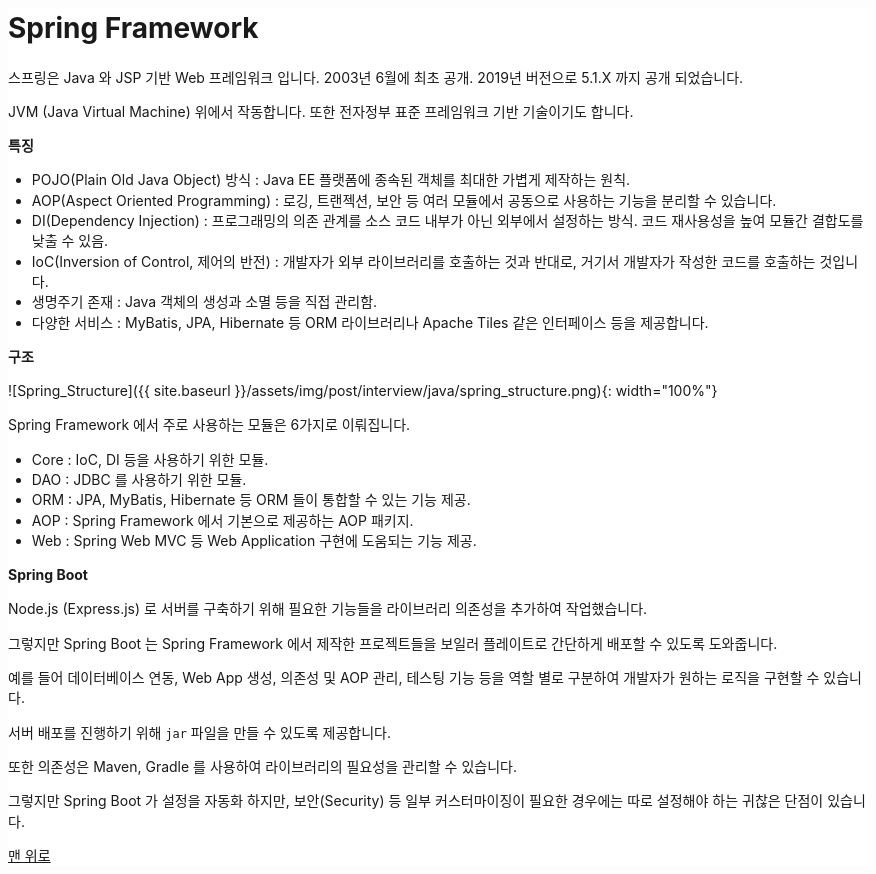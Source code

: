 
# Spring Framework

스프링은 Java 와 JSP 기반 Web 프레임워크 입니다. 2003년 6월에 최초 공개. 2019년 버전으로 5.1.X 까지 공개 되었습니다.

JVM (Java Virtual Machine) 위에서 작동합니다. 또한 전자정부 표준 프레임워크 기반 기술이기도 합니다.

**특징**

- POJO(Plain Old Java Object) 방식 : Java EE 플랫폼에 종속된 객체를 최대한 가볍게 제작하는 원칙.
- AOP(Aspect Oriented Programming) : 로깅, 트랜젝션, 보안 등 여러 모듈에서 공동으로 사용하는 기능을 분리할 수 있습니다.
- DI(Dependency Injection) : 프로그래밍의 의존 관계를 소스 코드 내부가 아닌 외부에서 설정하는 방식. 코드 재사용성을 높여 모듈간 결합도를 낮출 수 있음.
- IoC(Inversion of Control, 제어의 반전) : 개발자가 외부 라이브러리를 호출하는 것과 반대로, 거기서 개발자가 작성한 코드를 호출하는 것입니다.
- 생명주기 존재 : Java 객체의 생성과 소멸 등을 직접 관리함.
- 다양한 서비스 : MyBatis, JPA, Hibernate 등 ORM 라이브러리나 Apache Tiles 같은 인터페이스 등을 제공합니다.

**구조**

![Spring_Structure]({{ site.baseurl }}/assets/img/post/interview/java/spring_structure.png){: width="100%"}

Spring Framework 에서 주로 사용하는 모듈은 6가지로 이뤄집니다.

- Core : IoC, DI 등을 사용하기 위한 모듈.
- DAO : JDBC 를 사용하기 위한 모듈.
- ORM : JPA, MyBatis, Hibernate 등 ORM 들이 통합할 수 있는 기능 제공.
- AOP : Spring Framework 에서 기본으로 제공하는 AOP 패키지.
- Web : Spring Web MVC 등 Web Application 구현에 도움되는 기능 제공.

**Spring Boot**

Node.js (Express.js) 로 서버를 구축하기 위해 필요한 기능들을 라이브러리 의존성을 추가하여 작업했습니다.

그렇지만 Spring Boot 는 Spring Framework 에서 제작한 프로젝트들을 보일러 플레이트로 간단하게 배포할 수 있도록 도와줍니다.

예를 들어 데이터베이스 연동, Web App 생성, 의존성 및 AOP 관리, 테스팅 기능 등을 역할 별로 구분하여 개발자가 원하는 로직을 구현할 수 있습니다.

서버 배포를 진행하기 위해 `jar` 파일을 만들 수 있도록 제공합니다.

또한 의존성은 Maven, Gradle 를 사용하여 라이브러리의 필요성을 관리할 수 있습니다.

그렇지만 Spring Boot 가 설정을 자동화 하지만, 보안(Security) 등 일부 커스터마이징이 필요한 경우에는 따로 설정해야 하는 귀찮은 단점이 있습니다.

[맨 위로](#contents)
